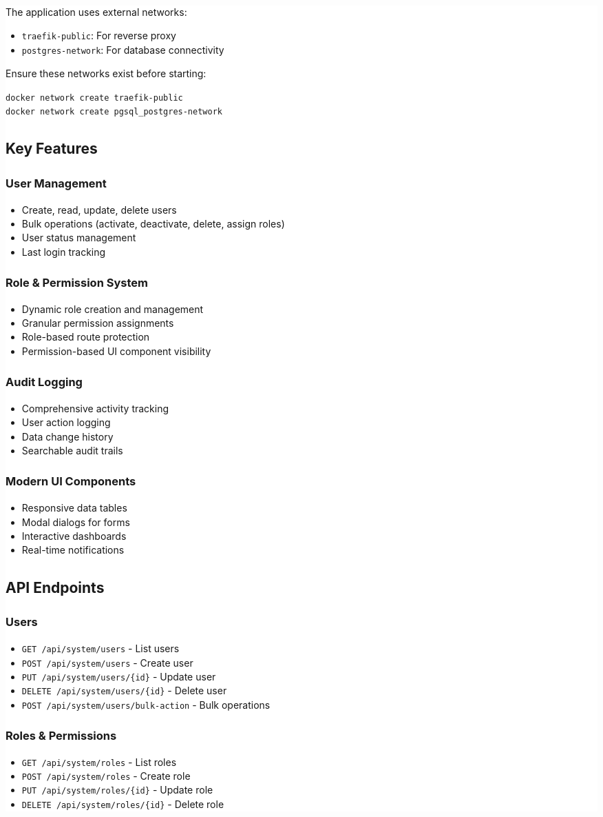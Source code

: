 The application uses external networks:
- `traefik-public`: For reverse proxy
- `postgres-network`: For database connectivity

Ensure these networks exist before starting:
```bash
docker network create traefik-public
docker network create pgsql_postgres-network
```

## Key Features

### User Management
- Create, read, update, delete users
- Bulk operations (activate, deactivate, delete, assign roles)
- User status management
- Last login tracking

### Role & Permission System
- Dynamic role creation and management
- Granular permission assignments
- Role-based route protection
- Permission-based UI component visibility

### Audit Logging
- Comprehensive activity tracking
- User action logging
- Data change history
- Searchable audit trails

### Modern UI Components
- Responsive data tables
- Modal dialogs for forms
- Interactive dashboards
- Real-time notifications

## API Endpoints

### Users
- `GET /api/system/users` - List users
- `POST /api/system/users` - Create user
- `PUT /api/system/users/{id}` - Update user
- `DELETE /api/system/users/{id}` - Delete user
- `POST /api/system/users/bulk-action` - Bulk operations

### Roles & Permissions
- `GET /api/system/roles` - List roles
- `POST /api/system/roles` - Create role
- `PUT /api/system/roles/{id}` - Update role
- `DELETE /api/system/roles/{id}` - Delete role
